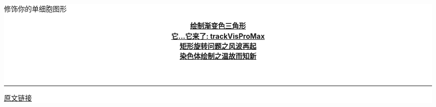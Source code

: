 修饰你的单细胞图形</a></center></strong><strong><center><a href="https://mp.weixin.qq.com/s?__biz=MzkyMTI1MTYxNA==&amp;mid=2247508861&amp;idx=1&amp;sn=10f6214664d87ac0af77fb57cfe35e49&amp;chksm=c184990cf6f3101ae36c0fb28c1009f5819e54576aa26247e8663d617d6c8003beee82a73f41&amp;token=1563877073&amp;lang=zh_CN&amp;scene=21#wechat_redirect" data-linktype="2">绘制渐变色三角形</a></center></strong><strong><center><a href="https://mp.weixin.qq.com/s?__biz=MzkyMTI1MTYxNA==&amp;mid=2247508833&amp;idx=1&amp;sn=88c34c7d395daaf5f60203d9fc06df02&amp;chksm=c1849910f6f3100648723bd7256c5520f903a6effc6d9e08b31d2726a9a5091ea8c362dc5a2d&amp;token=1563877073&amp;lang=zh_CN&amp;scene=21#wechat_redirect" data-linktype="2">它...它来了: trackVisProMax</a></center></strong><strong><center><a href="https://mp.weixin.qq.com/s?__biz=MzkyMTI1MTYxNA==&amp;mid=2247508806&amp;idx=1&amp;sn=93211aca628f0ae07f3acb0b411f0e49&amp;chksm=c1849937f6f310214fab2df33a686462cc774f0f9d95e0fdfd6bb14ebcfe91842f31e8262314&amp;token=536314270&amp;lang=zh_CN&amp;scene=21#wechat_redirect" data-linktype="2">矩形旋转问题之风波再起</a></center></strong><strong><center><a href="https://mp.weixin.qq.com/s?__biz=MzkyMTI1MTYxNA==&amp;mid=2247508772&amp;idx=1&amp;sn=5efd2503f980803259c209d59d0f4abc&amp;chksm=c1849955f6f310438c821c416fef48260e1660c7a732158f73d9c8236b1e856ea5acf2691ef7&amp;token=1671488784&amp;lang=zh_CN&amp;scene=21#wechat_redirect" data-linktype="2">染色体绘制之温故而知新</a></center></strong><p><br></p></blockquote></section><p><mp-style-type data-value="3"></mp-style-type></p></div>  
<hr>
<a href="https://mp.weixin.qq.com/s/Etb5XwijFC7P7zX8nhnoLg",target="_blank" rel="noopener noreferrer">原文链接</a>

